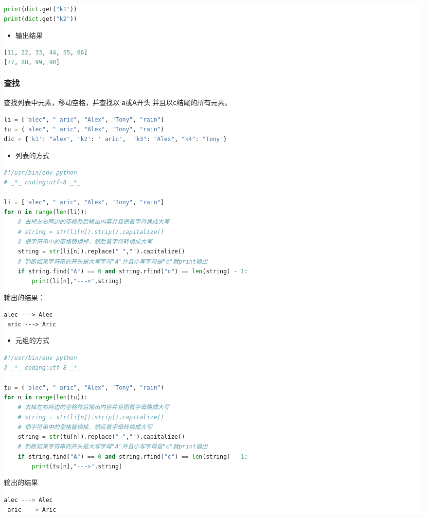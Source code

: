 ```python
print(dict.get("k1"))
print(dict.get("k2"))
```

- 输出结果

```python
[11, 22, 33, 44, 55, 66]
[77, 88, 99, 90]
```

### 查找
查找列表中元素，移动空格，并查找以 a或A开头 并且以c结尾的所有元素。
```python
li = ["alec", " aric", "Alex", "Tony", "rain"]
tu = ("alec", " aric", "Alex", "Tony", "rain") 
dic = {'k1': "alex", 'k2': ' aric',  "k3": "Alex", "k4": "Tony"}
```

- 列表的方式

```python
#!/usr/bin/env python
# _*_ coding:utf-8 _*_

li = ["alec", " aric", "Alex", "Tony", "rain"]
for n in range(len(li)):
    # 去掉左右两边的空格然后输出内容并且把首字母换成大写
    # string = str(li[n]).strip().capitalize()
    # 把字符串中的空格替换掉，然后首字母转换成大写
    string = str(li[n]).replace(" ","").capitalize()
    # 判断如果字符串的开头是大写字母"A"并且小写字母是"c"就print输出
    if string.find("A") == 0 and string.rfind("c") == len(string) - 1:
        print(li[n],"--->",string)
```
输出的结果：
```ptyhon
alec ---> Alec
 aric ---> Aric
```

- 元组的方式

```python
#!/usr/bin/env python
# _*_ coding:utf-8 _*_

tu = ("alec", " aric", "Alex", "Tony", "rain")
for n in range(len(tu)):
    # 去掉左右两边的空格然后输出内容并且把首字母换成大写
    # string = str(li[n]).strip().capitalize()
    # 把字符串中的空格替换掉，然后首字母转换成大写
    string = str(tu[n]).replace(" ","").capitalize()
    # 判断如果字符串的开头是大写字母"A"并且小写字母是"c"就print输出
    if string.find("A") == 0 and string.rfind("c") == len(string) - 1:
        print(tu[n],"--->",string)
```
输出的结果
```python
alec ---> Alec
 aric ---> Aric
```
